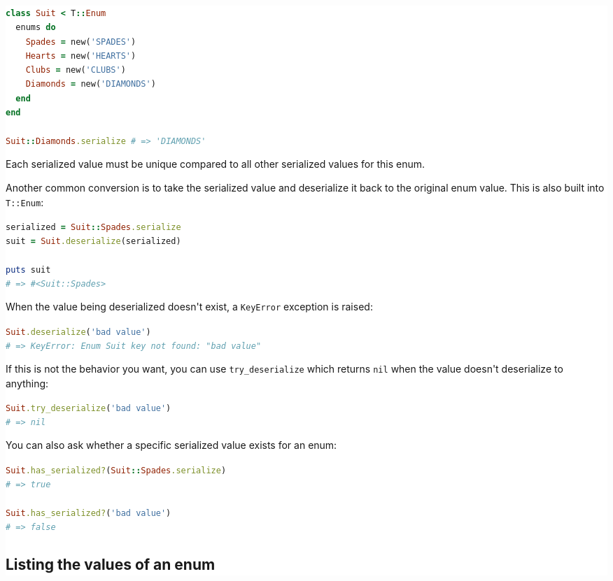 ```ruby
class Suit < T::Enum
  enums do
    Spades = new('SPADES')
    Hearts = new('HEARTS')
    Clubs = new('CLUBS')
    Diamonds = new('DIAMONDS')
  end
end

Suit::Diamonds.serialize # => 'DIAMONDS'
```

Each serialized value must be unique compared to all other serialized values for
this enum.

Another common conversion is to take the serialized value and deserialize it
back to the original enum value. This is also built into `T::Enum`:

```ruby
serialized = Suit::Spades.serialize
suit = Suit.deserialize(serialized)

puts suit
# => #<Suit::Spades>
```

When the value being deserialized doesn't exist, a `KeyError` exception is
raised:

```ruby
Suit.deserialize('bad value')
# => KeyError: Enum Suit key not found: "bad value"
```

If this is not the behavior you want, you can use `try_deserialize` which
returns `nil` when the value doesn't deserialize to anything:

```ruby
Suit.try_deserialize('bad value')
# => nil
```

You can also ask whether a specific serialized value exists for an enum:

```ruby
Suit.has_serialized?(Suit::Spades.serialize)
# => true

Suit.has_serialized?('bad value')
# => false
```




## Listing the values of an enum
